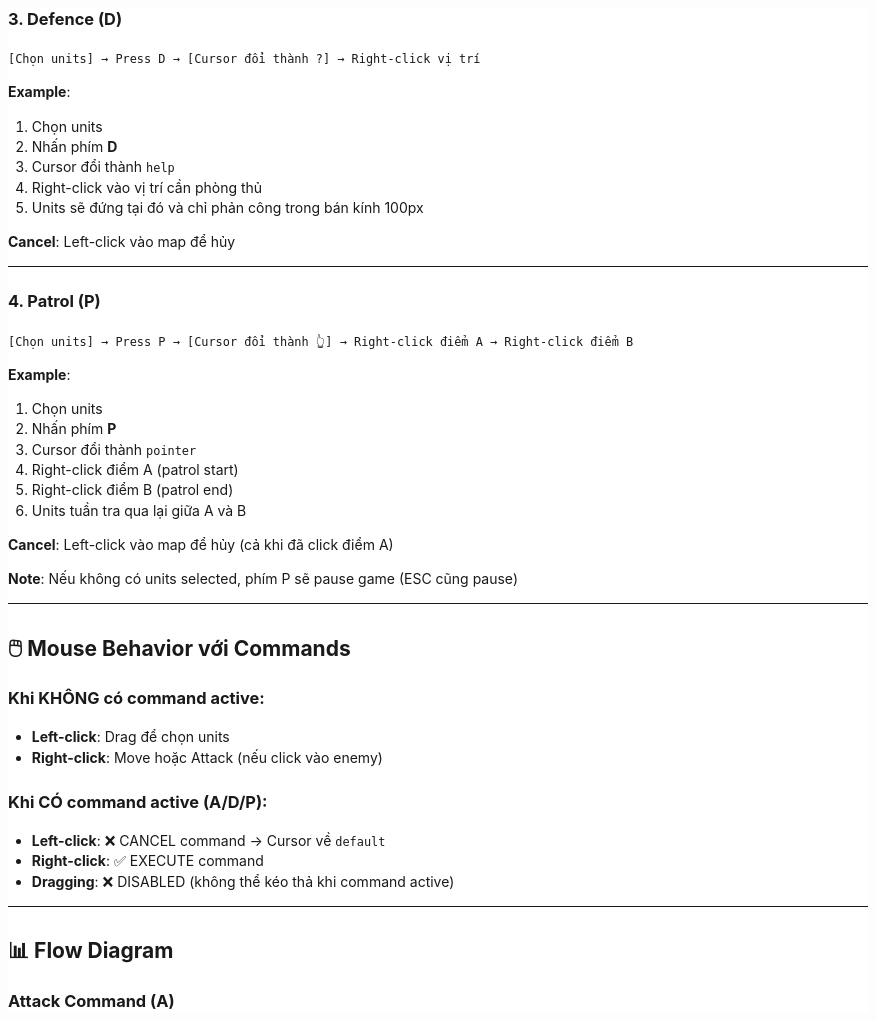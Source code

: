 
### 3. Defence (D)
```
[Chọn units] → Press D → [Cursor đổi thành ?] → Right-click vị trí
```

**Example**:
1. Chọn units
2. Nhấn phím **D**
3. Cursor đổi thành `help`
4. Right-click vào vị trí cần phòng thủ
5. Units sẽ đứng tại đó và chỉ phản công trong bán kính 100px

**Cancel**: Left-click vào map để hủy

---

### 4. Patrol (P)
```
[Chọn units] → Press P → [Cursor đổi thành 👆] → Right-click điểm A → Right-click điểm B
```

**Example**:
1. Chọn units
2. Nhấn phím **P**
3. Cursor đổi thành `pointer`
4. Right-click điểm A (patrol start)
5. Right-click điểm B (patrol end)
6. Units tuần tra qua lại giữa A và B

**Cancel**: Left-click vào map để hủy (cả khi đã click điểm A)

**Note**: Nếu không có units selected, phím P sẽ pause game (ESC cũng pause)

---

## 🖱️ Mouse Behavior với Commands

### Khi KHÔNG có command active:
- **Left-click**: Drag để chọn units
- **Right-click**: Move hoặc Attack (nếu click vào enemy)

### Khi CÓ command active (A/D/P):
- **Left-click**: ❌ CANCEL command → Cursor về `default`
- **Right-click**: ✅ EXECUTE command
- **Dragging**: ❌ DISABLED (không thể kéo thả khi command active)

---

## 📊 Flow Diagram

### Attack Command (A)
